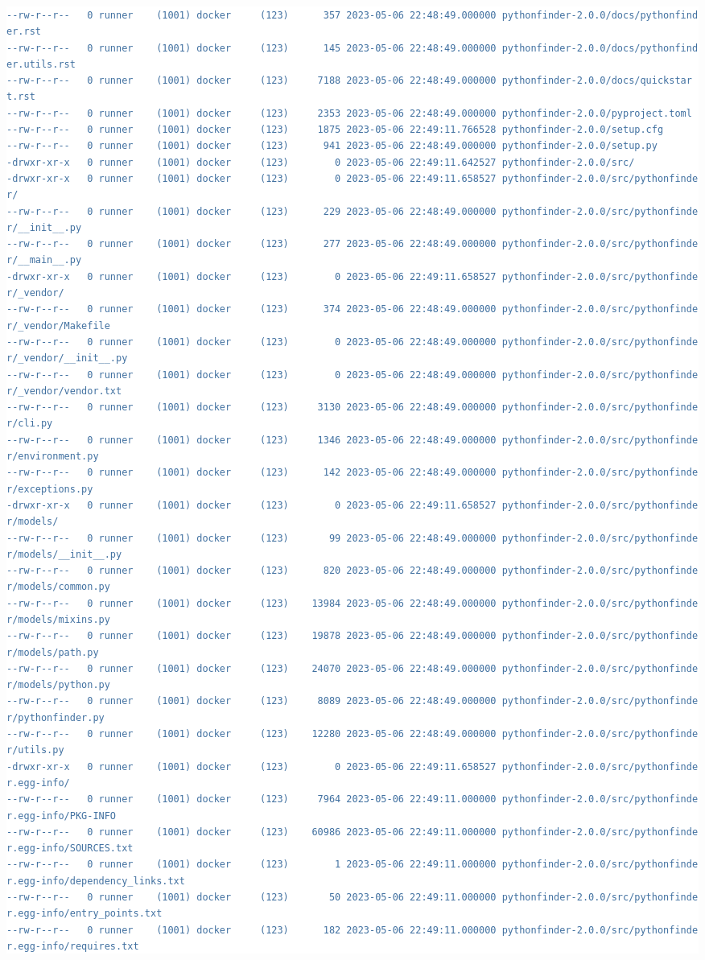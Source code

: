 ```diff
--rw-r--r--   0 runner    (1001) docker     (123)      357 2023-05-06 22:48:49.000000 pythonfinder-2.0.0/docs/pythonfinder.rst
--rw-r--r--   0 runner    (1001) docker     (123)      145 2023-05-06 22:48:49.000000 pythonfinder-2.0.0/docs/pythonfinder.utils.rst
--rw-r--r--   0 runner    (1001) docker     (123)     7188 2023-05-06 22:48:49.000000 pythonfinder-2.0.0/docs/quickstart.rst
--rw-r--r--   0 runner    (1001) docker     (123)     2353 2023-05-06 22:48:49.000000 pythonfinder-2.0.0/pyproject.toml
--rw-r--r--   0 runner    (1001) docker     (123)     1875 2023-05-06 22:49:11.766528 pythonfinder-2.0.0/setup.cfg
--rw-r--r--   0 runner    (1001) docker     (123)      941 2023-05-06 22:48:49.000000 pythonfinder-2.0.0/setup.py
-drwxr-xr-x   0 runner    (1001) docker     (123)        0 2023-05-06 22:49:11.642527 pythonfinder-2.0.0/src/
-drwxr-xr-x   0 runner    (1001) docker     (123)        0 2023-05-06 22:49:11.658527 pythonfinder-2.0.0/src/pythonfinder/
--rw-r--r--   0 runner    (1001) docker     (123)      229 2023-05-06 22:48:49.000000 pythonfinder-2.0.0/src/pythonfinder/__init__.py
--rw-r--r--   0 runner    (1001) docker     (123)      277 2023-05-06 22:48:49.000000 pythonfinder-2.0.0/src/pythonfinder/__main__.py
-drwxr-xr-x   0 runner    (1001) docker     (123)        0 2023-05-06 22:49:11.658527 pythonfinder-2.0.0/src/pythonfinder/_vendor/
--rw-r--r--   0 runner    (1001) docker     (123)      374 2023-05-06 22:48:49.000000 pythonfinder-2.0.0/src/pythonfinder/_vendor/Makefile
--rw-r--r--   0 runner    (1001) docker     (123)        0 2023-05-06 22:48:49.000000 pythonfinder-2.0.0/src/pythonfinder/_vendor/__init__.py
--rw-r--r--   0 runner    (1001) docker     (123)        0 2023-05-06 22:48:49.000000 pythonfinder-2.0.0/src/pythonfinder/_vendor/vendor.txt
--rw-r--r--   0 runner    (1001) docker     (123)     3130 2023-05-06 22:48:49.000000 pythonfinder-2.0.0/src/pythonfinder/cli.py
--rw-r--r--   0 runner    (1001) docker     (123)     1346 2023-05-06 22:48:49.000000 pythonfinder-2.0.0/src/pythonfinder/environment.py
--rw-r--r--   0 runner    (1001) docker     (123)      142 2023-05-06 22:48:49.000000 pythonfinder-2.0.0/src/pythonfinder/exceptions.py
-drwxr-xr-x   0 runner    (1001) docker     (123)        0 2023-05-06 22:49:11.658527 pythonfinder-2.0.0/src/pythonfinder/models/
--rw-r--r--   0 runner    (1001) docker     (123)       99 2023-05-06 22:48:49.000000 pythonfinder-2.0.0/src/pythonfinder/models/__init__.py
--rw-r--r--   0 runner    (1001) docker     (123)      820 2023-05-06 22:48:49.000000 pythonfinder-2.0.0/src/pythonfinder/models/common.py
--rw-r--r--   0 runner    (1001) docker     (123)    13984 2023-05-06 22:48:49.000000 pythonfinder-2.0.0/src/pythonfinder/models/mixins.py
--rw-r--r--   0 runner    (1001) docker     (123)    19878 2023-05-06 22:48:49.000000 pythonfinder-2.0.0/src/pythonfinder/models/path.py
--rw-r--r--   0 runner    (1001) docker     (123)    24070 2023-05-06 22:48:49.000000 pythonfinder-2.0.0/src/pythonfinder/models/python.py
--rw-r--r--   0 runner    (1001) docker     (123)     8089 2023-05-06 22:48:49.000000 pythonfinder-2.0.0/src/pythonfinder/pythonfinder.py
--rw-r--r--   0 runner    (1001) docker     (123)    12280 2023-05-06 22:48:49.000000 pythonfinder-2.0.0/src/pythonfinder/utils.py
-drwxr-xr-x   0 runner    (1001) docker     (123)        0 2023-05-06 22:49:11.658527 pythonfinder-2.0.0/src/pythonfinder.egg-info/
--rw-r--r--   0 runner    (1001) docker     (123)     7964 2023-05-06 22:49:11.000000 pythonfinder-2.0.0/src/pythonfinder.egg-info/PKG-INFO
--rw-r--r--   0 runner    (1001) docker     (123)    60986 2023-05-06 22:49:11.000000 pythonfinder-2.0.0/src/pythonfinder.egg-info/SOURCES.txt
--rw-r--r--   0 runner    (1001) docker     (123)        1 2023-05-06 22:49:11.000000 pythonfinder-2.0.0/src/pythonfinder.egg-info/dependency_links.txt
--rw-r--r--   0 runner    (1001) docker     (123)       50 2023-05-06 22:49:11.000000 pythonfinder-2.0.0/src/pythonfinder.egg-info/entry_points.txt
--rw-r--r--   0 runner    (1001) docker     (123)      182 2023-05-06 22:49:11.000000 pythonfinder-2.0.0/src/pythonfinder.egg-info/requires.txt
```